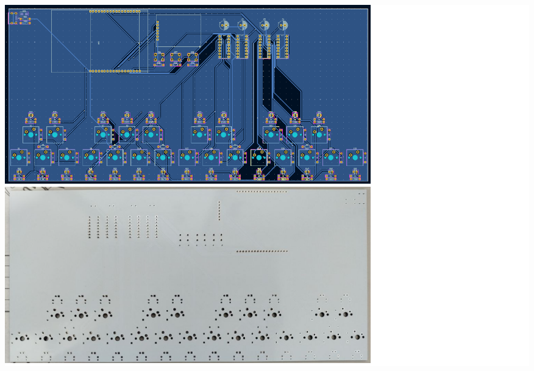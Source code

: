 <img src="/electronic-system-design/resources/pcb/images/bot_pcb_1.png" alt="bot_pcb_1" width="600"/>
<img src="/electronic-system-design/resources/pcb/images/bot_pcb_2.png" alt="bot_pcb_2" width="600"/>
